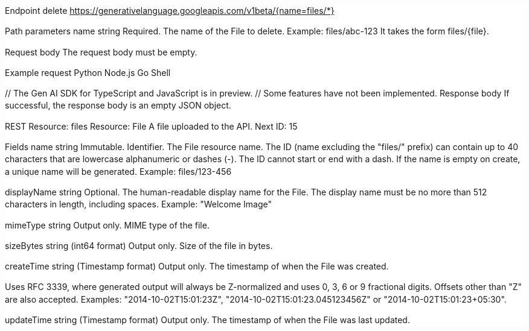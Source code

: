 Endpoint
delete
https://generativelanguage.googleapis.com/v1beta/{name=files/*}

Path parameters
name
string
Required. The name of the File to delete. Example: files/abc-123 It takes the form files/{file}.

Request body
The request body must be empty.

Example request
Python
Node.js
Go
Shell

// The Gen AI SDK for TypeScript and JavaScript is in preview.
// Some features have not been implemented.
Response body
If successful, the response body is an empty JSON object.

REST Resource: files
Resource: File
A file uploaded to the API. Next ID: 15

Fields
name
string
Immutable. Identifier. The File resource name. The ID (name excluding the "files/" prefix) can contain up to 40 characters that are lowercase alphanumeric or dashes (-). The ID cannot start or end with a dash. If the name is empty on create, a unique name will be generated. Example: files/123-456

displayName
string
Optional. The human-readable display name for the File. The display name must be no more than 512 characters in length, including spaces. Example: "Welcome Image"

mimeType
string
Output only. MIME type of the file.

sizeBytes
string (int64 format)
Output only. Size of the file in bytes.

createTime
string (Timestamp format)
Output only. The timestamp of when the File was created.

Uses RFC 3339, where generated output will always be Z-normalized and uses 0, 3, 6 or 9 fractional digits. Offsets other than "Z" are also accepted. Examples: "2014-10-02T15:01:23Z", "2014-10-02T15:01:23.045123456Z" or "2014-10-02T15:01:23+05:30".

updateTime
string (Timestamp format)
Output only. The timestamp of when the File was last updated.
